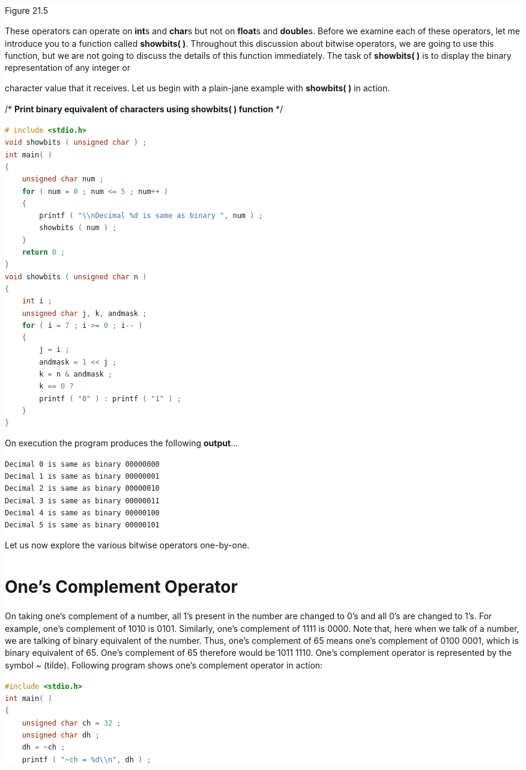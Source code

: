 Figure 21.5

These operators can operate on **int**s and **char**s but not on **float**s and **double**s. Before we examine each of these operators, let me introduce you to a function called **showbits( )**. Throughout this discussion about bitwise operators, we are going to use this function, but we are not going to discuss the details of this function immediately. The task of **showbits( )** is to display the binary representation of any integer or

character value that it receives. Let us begin with a plain-jane example with **showbits( )** in action.

/\* **Print binary equivalent of characters using showbits( ) function** \*/ 
```c
# include <stdio.h> 
void showbits ( unsigned char ) ; 
int main( ) 
{ 
    unsigned char num ; 
    for ( num = 0 ; num <= 5 ; num++ ) 
    { 
        printf ( "\\nDecimal %d is same as binary ", num ) ; 
        showbits ( num ) ; 
    } 
    return 0 ; 
} 
void showbits ( unsigned char n ) 
{ 
    int i ; 
    unsigned char j, k, andmask ; 
    for ( i = 7 ; i >= 0 ; i-- )
    { 
        j = i ; 
        andmask = 1 << j ; 
        k = n & andmask ; 
        k == 0 ? 
        printf ( "0" ) : printf ( "1" ) ; 
    } 
}
```
On execution the program produces the following **output**...
```sh
Decimal 0 is same as binary 00000000 
Decimal 1 is same as binary 00000001 
Decimal 2 is same as binary 00000010 
Decimal 3 is same as binary 00000011 
Decimal 4 is same as binary 00000100 
Decimal 5 is same as binary 00000101
```
Let us now explore the various bitwise operators one-by-one.

# One’s Complement Operator 
On taking one’s complement of a number, all 1’s present in the number are changed to 0’s and all 0’s are changed to 1’s. For example, one’s complement of 1010 is 0101. Similarly, one’s complement of 1111 is 0000. Note that, here when we talk of a number, we are talking of binary equivalent of the number. Thus, one’s complement of 65 means one’s complement of 0100 0001, which is binary equivalent of 65. One’s complement of 65 therefore would be 1011 1110. One’s complement operator is represented by the symbol ~ (tilde). Following program shows one’s complement operator in action:
```c
#include <stdio.h> 
int main( ) 
{ 
    unsigned char ch = 32 ; 
    unsigned char dh ; 
    dh = ~ch ; 
    printf ( "~ch = %d\\n", dh ) ; 
```